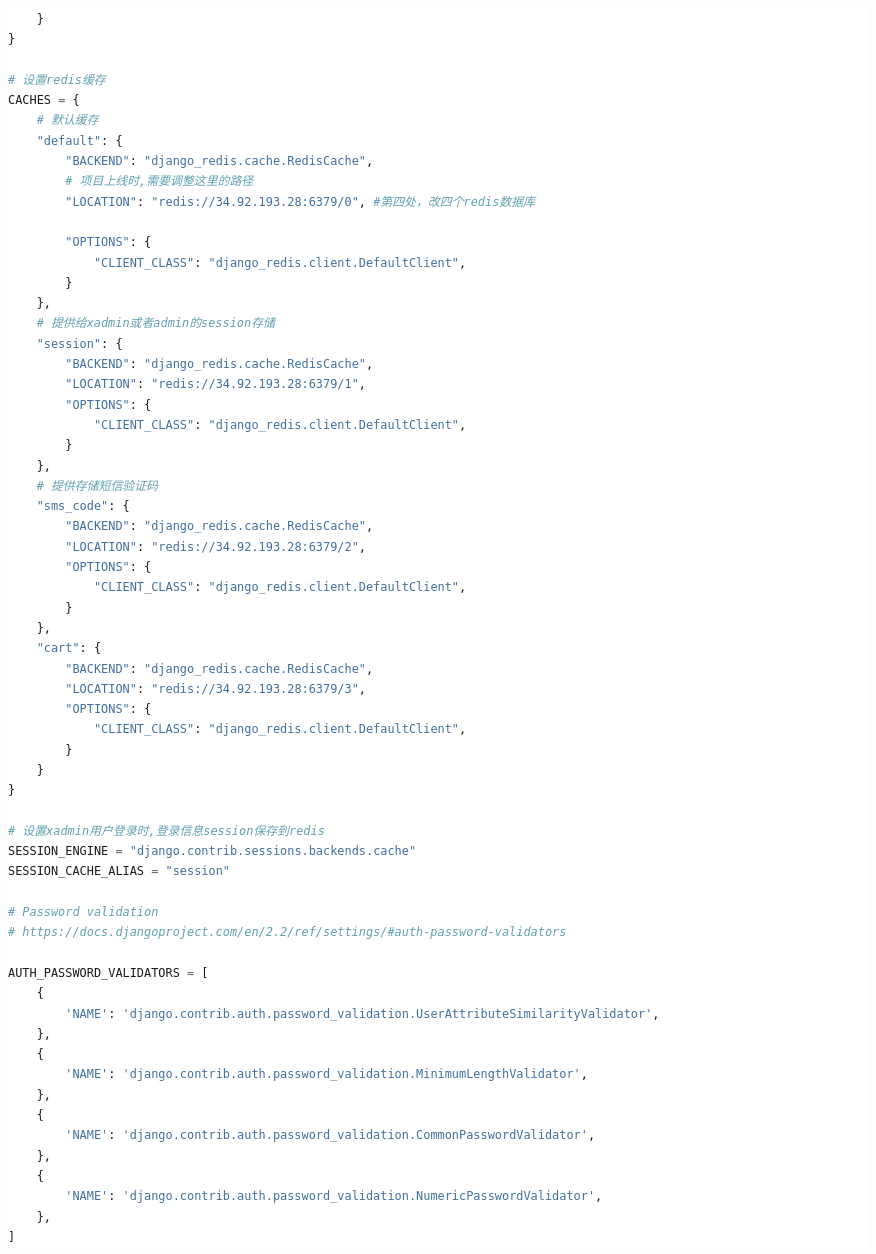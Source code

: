 ```python
    }
}

# 设置redis缓存
CACHES = {
    # 默认缓存
    "default": {
        "BACKEND": "django_redis.cache.RedisCache",
        # 项目上线时,需要调整这里的路径
        "LOCATION": "redis://34.92.193.28:6379/0", #第四处，改四个redis数据库

        "OPTIONS": {
            "CLIENT_CLASS": "django_redis.client.DefaultClient",
        }
    },
    # 提供给xadmin或者admin的session存储
    "session": {
        "BACKEND": "django_redis.cache.RedisCache",
        "LOCATION": "redis://34.92.193.28:6379/1",
        "OPTIONS": {
            "CLIENT_CLASS": "django_redis.client.DefaultClient",
        }
    },
    # 提供存储短信验证码
    "sms_code": {
        "BACKEND": "django_redis.cache.RedisCache",
        "LOCATION": "redis://34.92.193.28:6379/2",
        "OPTIONS": {
            "CLIENT_CLASS": "django_redis.client.DefaultClient",
        }
    },
    "cart": {
        "BACKEND": "django_redis.cache.RedisCache",
        "LOCATION": "redis://34.92.193.28:6379/3",
        "OPTIONS": {
            "CLIENT_CLASS": "django_redis.client.DefaultClient",
        }
    }
}

# 设置xadmin用户登录时,登录信息session保存到redis
SESSION_ENGINE = "django.contrib.sessions.backends.cache"
SESSION_CACHE_ALIAS = "session"

# Password validation
# https://docs.djangoproject.com/en/2.2/ref/settings/#auth-password-validators

AUTH_PASSWORD_VALIDATORS = [
    {
        'NAME': 'django.contrib.auth.password_validation.UserAttributeSimilarityValidator',
    },
    {
        'NAME': 'django.contrib.auth.password_validation.MinimumLengthValidator',
    },
    {
        'NAME': 'django.contrib.auth.password_validation.CommonPasswordValidator',
    },
    {
        'NAME': 'django.contrib.auth.password_validation.NumericPasswordValidator',
    },
]


```